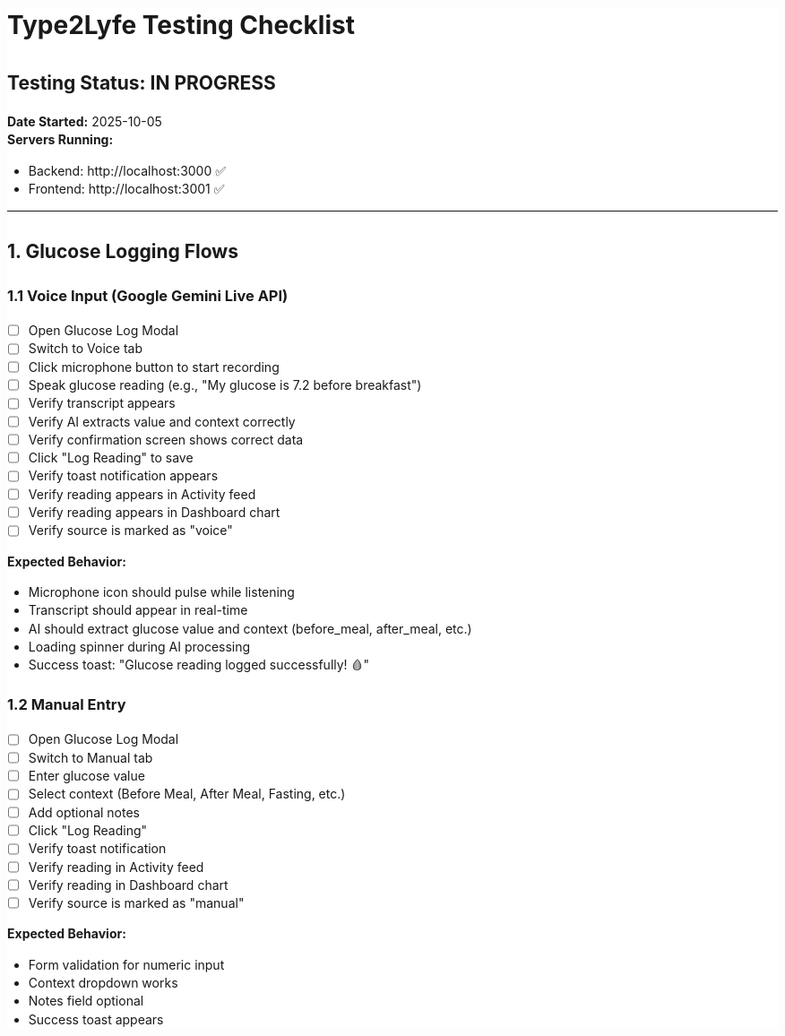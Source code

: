 # Type2Lyfe Testing Checklist

## Testing Status: IN PROGRESS
**Date Started:** 2025-10-05  
**Servers Running:**
- Backend: http://localhost:3000 ✅
- Frontend: http://localhost:3001 ✅

---

## 1. Glucose Logging Flows

### 1.1 Voice Input (Google Gemini Live API)
- [ ] Open Glucose Log Modal
- [ ] Switch to Voice tab
- [ ] Click microphone button to start recording
- [ ] Speak glucose reading (e.g., "My glucose is 7.2 before breakfast")
- [ ] Verify transcript appears
- [ ] Verify AI extracts value and context correctly
- [ ] Verify confirmation screen shows correct data
- [ ] Click "Log Reading" to save
- [ ] Verify toast notification appears
- [ ] Verify reading appears in Activity feed
- [ ] Verify reading appears in Dashboard chart
- [ ] Verify source is marked as "voice"

**Expected Behavior:**
- Microphone icon should pulse while listening
- Transcript should appear in real-time
- AI should extract glucose value and context (before_meal, after_meal, etc.)
- Loading spinner during AI processing
- Success toast: "Glucose reading logged successfully! 🩸"

### 1.2 Manual Entry
- [ ] Open Glucose Log Modal
- [ ] Switch to Manual tab
- [ ] Enter glucose value
- [ ] Select context (Before Meal, After Meal, Fasting, etc.)
- [ ] Add optional notes
- [ ] Click "Log Reading"
- [ ] Verify toast notification
- [ ] Verify reading in Activity feed
- [ ] Verify reading in Dashboard chart
- [ ] Verify source is marked as "manual"

**Expected Behavior:**
- Form validation for numeric input
- Context dropdown works
- Notes field optional
- Success toast appears
